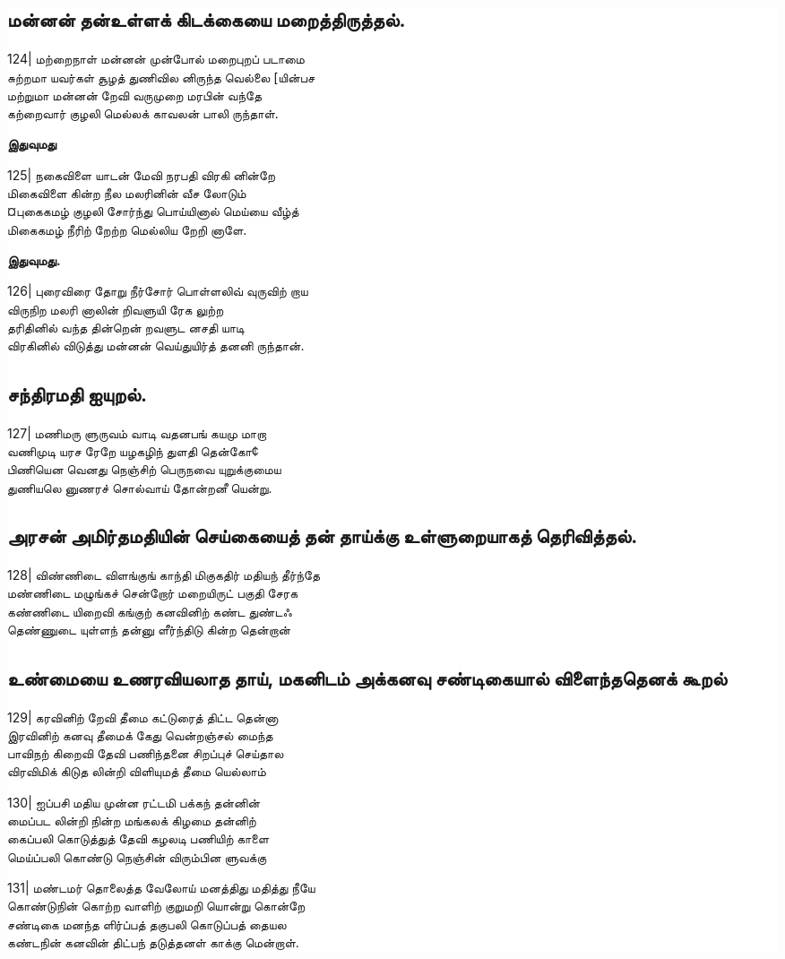 ## மன்னன் தன்உள்ளக் கிடக்கையை மறைத்திருத்தல்.

124|  மற்றைநாள் மன்னன் முன்போல் மறைபுறப் படாமை  
சுற்றமா யவர்கள் சூழத் துணிவில னிருந்த வெல்லை [யின்பச  
மற்றுமா மன்னன் றேவி வருமுறை மரபின் வந்தே  
கற்றைவார் குழலி மெல்லக் காவலன் பாலி ருந்தாள்.  

**இதுவுமது**

125|  நகைவிளை யாடன் மேவி நரபதி விரகி னின்றே  
மிகைவிளை கின்ற நீல மலரினின் வீச லோடும்  
¤புகைகமழ் குழலி சோர்ந்து பொய்யினால் மெய்யை வீழ்த்  
மிகைகமழ் நீரிற் றேற்ற மெல்லிய றேறி னாளே.  

**இதுவுமது.**

126|  புரைவிரை தோறு நீர்சோர் பொள்ளலிவ் வுருவிற் றாய  
விருநிற மலரி னாலின் றிவளுயி ரேக லுற்ற  
தரிதினில் வந்த தின்றென் றவளுட னசதி யாடி  
விரகினில் விடுத்து மன்னன் வெய்துயிர்த் தனனி ருந்தான்.  

## சந்திரமதி ஐயுறல்.

127|  மணிமரு ளுருவம் வாடி வதனபங் கயமு மாறா  
வணிமுடி யரச ரேறே யழகழிந் துளதி தென்கோ¢  
பிணியென வெனது நெஞ்சிற் பெருநவை யுறுக்குமைய  
துணியலெ னுணரச் சொல்வாய் தோன்றனீ யென்று.  

## அரசன் அமிர்தமதியின் செய்கையைத் தன் தாய்க்கு உள்ளுறையாகத் தெரிவித்தல்.

128|  விண்ணிடை விளங்குங் காந்தி மிகுகதிர் மதியந் தீர்ந்தே  
மண்ணிடை மழுங்கச் சென்றோர் மறையிருட் பகுதி சேரக  
கண்ணிடை யிறைவி கங்குற் கனவினிற் கண்ட துண்டஃ  
தெண்ணுடை யுள்ளந் தன்னு ளீர்ந்திடு கின்ற தென்றான்  

## உண்மையை உணரவியலாத தாய், மகனிடம் அக்கனவு சண்டிகையால் விளைந்ததெனக் கூறல்

129|  கரவினிற் றேவி தீமை கட்டுரைத் திட்ட தென்னா  
இரவினிற் கனவு தீமைக் கேது வென்றஞ்சல் மைந்த  
பாவிநற் கிறைவி தேவி பணிந்தனை சிறப்புச் செய்தால  
விரவிமிக் கிடுத லின்றி விளியுமத் தீமை யெல்லாம்  

130|  ஐப்பசி மதிய முன்ன ரட்டமி பக்கந் தன்னின்  
மைப்பட லின்றி நின்ற மங்கலக் கிழமை தன்னிற்  
கைப்பலி கொடுத்துத் தேவி கழலடி பணியிற் காளை  
மெய்ப்பலி கொண்டு நெஞ்சின் விரும்பின ளுவக்கு  

131|  மண்டமர் தொலைத்த வேலோய் மனத்திது மதித்து நீயே  
கொண்டுநின் கொற்ற வாளிற் குறுமறி யொன்று கொன்றே  
சண்டிகை மனந்த ளிர்ப்பத் தகுபலி கொடுப்பத் தையல  
கண்டநின் கனவின் திட்பந் தடுத்தனள் காக்கு மென்றாள்.  
